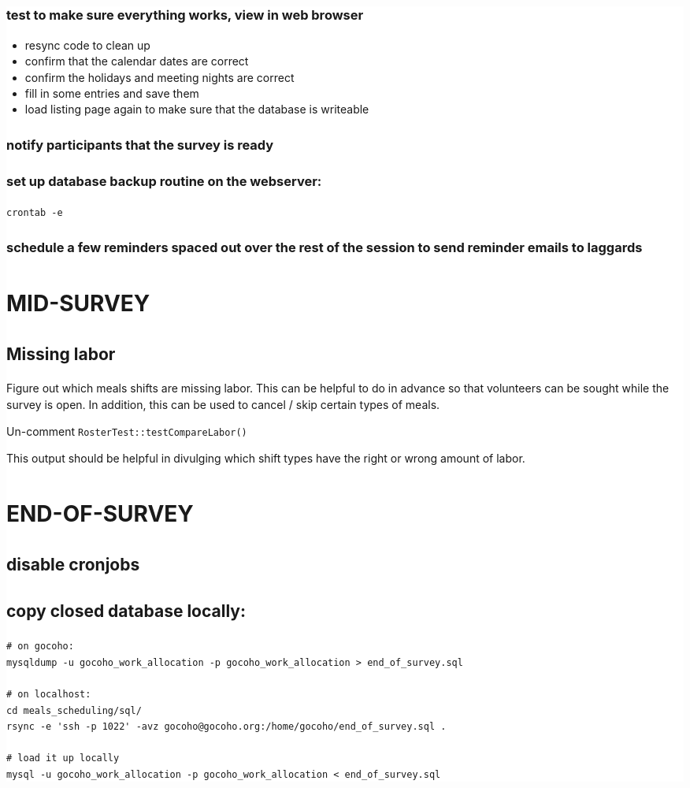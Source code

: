 ### test to make sure everything works, view in web browser
* resync code to clean up
* confirm that the calendar dates are correct
* confirm the holidays and meeting nights are correct
* fill in some entries and save them
* load listing page again to make sure that the database is writeable

### notify participants that the survey is ready

### set up database backup routine on the webserver:
`crontab -e`

### schedule a few reminders spaced out over the rest of the session to send reminder emails to laggards



# MID-SURVEY

## Missing labor

Figure out which meals shifts are missing labor. This can be helpful to do in
advance so that volunteers can be sought while the survey is open. In addition,
this can be used to cancel / skip certain types of meals.

Un-comment `RosterTest::testCompareLabor()`

This output should be helpful in divulging which shift types have the
right or wrong amount of labor.



# END-OF-SURVEY

## disable cronjobs

## copy closed database locally:
```
# on gocoho:
mysqldump -u gocoho_work_allocation -p gocoho_work_allocation > end_of_survey.sql

# on localhost:
cd meals_scheduling/sql/
rsync -e 'ssh -p 1022' -avz gocoho@gocoho.org:/home/gocoho/end_of_survey.sql .

# load it up locally
mysql -u gocoho_work_allocation -p gocoho_work_allocation < end_of_survey.sql
```
